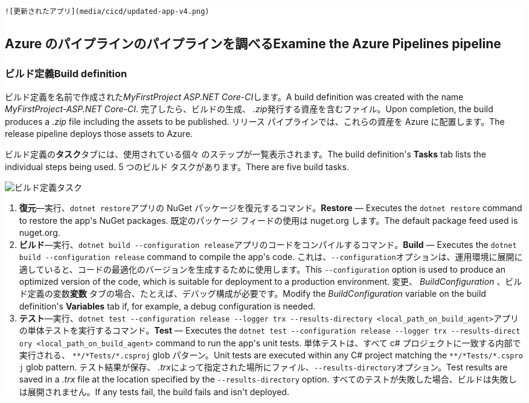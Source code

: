     ![更新されたアプリ](media/cicd/updated-app-v4.png)

## <a name="examine-the-azure-pipelines-pipeline"></a><span data-ttu-id="982d8-280">Azure のパイプラインのパイプラインを調べる</span><span class="sxs-lookup"><span data-stu-id="982d8-280">Examine the Azure Pipelines pipeline</span></span>

### <a name="build-definition"></a><span data-ttu-id="982d8-281">ビルド定義</span><span class="sxs-lookup"><span data-stu-id="982d8-281">Build definition</span></span>

<span data-ttu-id="982d8-282">ビルド定義を名前で作成された*MyFirstProject ASP.NET Core-CI*します。</span><span class="sxs-lookup"><span data-stu-id="982d8-282">A build definition was created with the name *MyFirstProject-ASP.NET Core-CI*.</span></span> <span data-ttu-id="982d8-283">完了したら、ビルドの生成、 *.zip*発行する資産を含むファイル。</span><span class="sxs-lookup"><span data-stu-id="982d8-283">Upon completion, the build produces a *.zip* file including the assets to be published.</span></span> <span data-ttu-id="982d8-284">リリース パイプラインでは、これらの資産を Azure に配置します。</span><span class="sxs-lookup"><span data-stu-id="982d8-284">The release pipeline deploys those assets to Azure.</span></span>

<span data-ttu-id="982d8-285">ビルド定義の**タスク**タブには、使用されている個々 のステップが一覧表示されます。</span><span class="sxs-lookup"><span data-stu-id="982d8-285">The build definition's **Tasks** tab lists the individual steps being used.</span></span> <span data-ttu-id="982d8-286">5 つのビルド タスクがあります。</span><span class="sxs-lookup"><span data-stu-id="982d8-286">There are five build tasks.</span></span>

![ビルド定義タスク](media/cicd/build-definition-tasks.png)

1. <span data-ttu-id="982d8-288">**復元**&mdash;実行、`dotnet restore`アプリの NuGet パッケージを復元するコマンド。</span><span class="sxs-lookup"><span data-stu-id="982d8-288">**Restore** &mdash; Executes the `dotnet restore` command to restore the app's NuGet packages.</span></span> <span data-ttu-id="982d8-289">既定のパッケージ フィードの使用は nuget.org します。</span><span class="sxs-lookup"><span data-stu-id="982d8-289">The default package feed used is nuget.org.</span></span>
1. <span data-ttu-id="982d8-290">**ビルド**&mdash;実行、`dotnet build --configuration release`アプリのコードをコンパイルするコマンド。</span><span class="sxs-lookup"><span data-stu-id="982d8-290">**Build** &mdash; Executes the `dotnet build --configuration release` command to compile the app's code.</span></span> <span data-ttu-id="982d8-291">これは、`--configuration`オプションは、運用環境に展開に適していると、コードの最適化のバージョンを生成するために使用します。</span><span class="sxs-lookup"><span data-stu-id="982d8-291">This `--configuration` option is used to produce an optimized version of the code, which is suitable for deployment to a production environment.</span></span> <span data-ttu-id="982d8-292">変更、 *BuildConfiguration* 、ビルド定義の変数**変数** タブの場合、たとえば、デバッグ構成が必要です。</span><span class="sxs-lookup"><span data-stu-id="982d8-292">Modify the *BuildConfiguration* variable on the build definition's **Variables** tab if, for example, a debug configuration is needed.</span></span>
1. <span data-ttu-id="982d8-293">**テスト**&mdash;実行、`dotnet test --configuration release --logger trx --results-directory <local_path_on_build_agent>`アプリの単体テストを実行するコマンド。</span><span class="sxs-lookup"><span data-stu-id="982d8-293">**Test** &mdash; Executes the `dotnet test --configuration release --logger trx --results-directory <local_path_on_build_agent>` command to run the app's unit tests.</span></span> <span data-ttu-id="982d8-294">単体テストは、すべて c# プロジェクトに一致する内部で実行される、 `**/*Tests/*.csproj` glob パターン。</span><span class="sxs-lookup"><span data-stu-id="982d8-294">Unit tests are executed within any C# project matching the `**/*Tests/*.csproj` glob pattern.</span></span> <span data-ttu-id="982d8-295">テスト結果が保存、 *.trx*によって指定された場所にファイル、`--results-directory`オプション。</span><span class="sxs-lookup"><span data-stu-id="982d8-295">Test results are saved in a *.trx* file at the location specified by the `--results-directory` option.</span></span> <span data-ttu-id="982d8-296">すべてのテストが失敗した場合、ビルドは失敗しは展開されません。</span><span class="sxs-lookup"><span data-stu-id="982d8-296">If any tests fail, the build fails and isn't deployed.</span></span>
